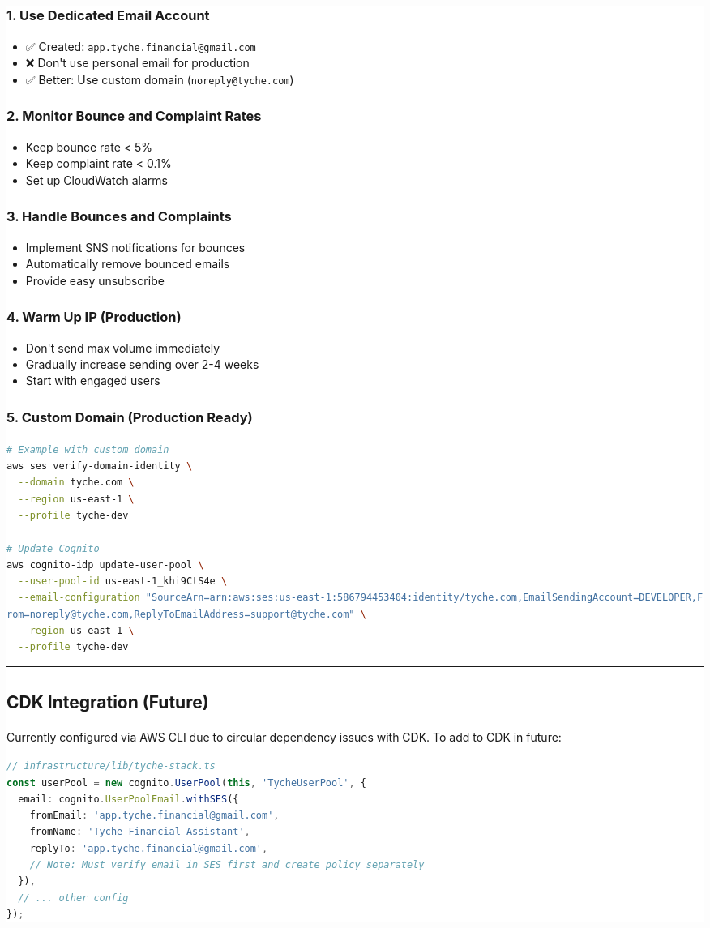 ### 1. Use Dedicated Email Account
- ✅ Created: `app.tyche.financial@gmail.com`
- ❌ Don't use personal email for production
- ✅ Better: Use custom domain (`noreply@tyche.com`)

### 2. Monitor Bounce and Complaint Rates
- Keep bounce rate < 5%
- Keep complaint rate < 0.1%
- Set up CloudWatch alarms

### 3. Handle Bounces and Complaints
- Implement SNS notifications for bounces
- Automatically remove bounced emails
- Provide easy unsubscribe

### 4. Warm Up IP (Production)
- Don't send max volume immediately
- Gradually increase sending over 2-4 weeks
- Start with engaged users

### 5. Custom Domain (Production Ready)
```bash
# Example with custom domain
aws ses verify-domain-identity \
  --domain tyche.com \
  --region us-east-1 \
  --profile tyche-dev

# Update Cognito
aws cognito-idp update-user-pool \
  --user-pool-id us-east-1_khi9CtS4e \
  --email-configuration "SourceArn=arn:aws:ses:us-east-1:586794453404:identity/tyche.com,EmailSendingAccount=DEVELOPER,From=noreply@tyche.com,ReplyToEmailAddress=support@tyche.com" \
  --region us-east-1 \
  --profile tyche-dev
```

---

## CDK Integration (Future)

Currently configured via AWS CLI due to circular dependency issues with CDK. To add to CDK in future:

```typescript
// infrastructure/lib/tyche-stack.ts
const userPool = new cognito.UserPool(this, 'TycheUserPool', {
  email: cognito.UserPoolEmail.withSES({
    fromEmail: 'app.tyche.financial@gmail.com',
    fromName: 'Tyche Financial Assistant',
    replyTo: 'app.tyche.financial@gmail.com',
    // Note: Must verify email in SES first and create policy separately
  }),
  // ... other config
});
```
